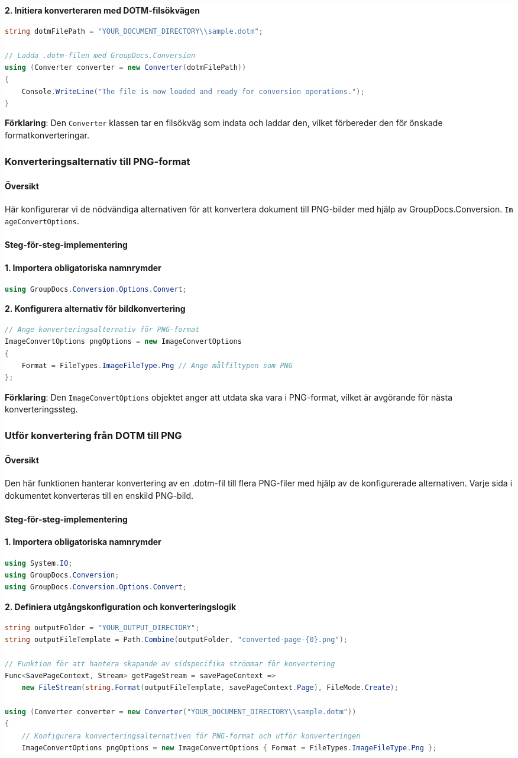 **2. Initiera konverteraren med DOTM-filsökvägen**

```csharp
string dotmFilePath = "YOUR_DOCUMENT_DIRECTORY\\sample.dotm";

// Ladda .dotm-filen med GroupDocs.Conversion
using (Converter converter = new Converter(dotmFilePath))
{
    Console.WriteLine("The file is now loaded and ready for conversion operations.");
}
```

**Förklaring**: Den `Converter` klassen tar en filsökväg som indata och laddar den, vilket förbereder den för önskade formatkonverteringar.

### Konverteringsalternativ till PNG-format
#### Översikt
Här konfigurerar vi de nödvändiga alternativen för att konvertera dokument till PNG-bilder med hjälp av GroupDocs.Conversion. `ImageConvertOptions`.

#### Steg-för-steg-implementering
**1. Importera obligatoriska namnrymder**
```csharp
using GroupDocs.Conversion.Options.Convert;
```

**2. Konfigurera alternativ för bildkonvertering**

```csharp
// Ange konverteringsalternativ för PNG-format
ImageConvertOptions pngOptions = new ImageConvertOptions
{
    Format = FileTypes.ImageFileType.Png // Ange målfiltypen som PNG
};
```

**Förklaring**: Den `ImageConvertOptions` objektet anger att utdata ska vara i PNG-format, vilket är avgörande för nästa konverteringssteg.

### Utför konvertering från DOTM till PNG
#### Översikt
Den här funktionen hanterar konvertering av en .dotm-fil till flera PNG-filer med hjälp av de konfigurerade alternativen. Varje sida i dokumentet konverteras till en enskild PNG-bild.

#### Steg-för-steg-implementering
**1. Importera obligatoriska namnrymder**
```csharp
using System.IO;
using GroupDocs.Conversion;
using GroupDocs.Conversion.Options.Convert;
```

**2. Definiera utgångskonfiguration och konverteringslogik**

```csharp
string outputFolder = "YOUR_OUTPUT_DIRECTORY";
string outputFileTemplate = Path.Combine(outputFolder, "converted-page-{0}.png");

// Funktion för att hantera skapande av sidspecifika strömmar för konvertering
Func<SavePageContext, Stream> getPageStream = savePageContext =>
    new FileStream(string.Format(outputFileTemplate, savePageContext.Page), FileMode.Create);

using (Converter converter = new Converter("YOUR_DOCUMENT_DIRECTORY\\sample.dotm"))
{
    // Konfigurera konverteringsalternativen för PNG-format och utför konverteringen
    ImageConvertOptions pngOptions = new ImageConvertOptions { Format = FileTypes.ImageFileType.Png };
```